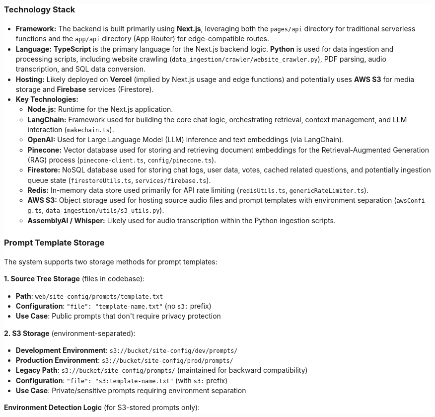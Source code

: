 ### Technology Stack

- **Framework:** The backend is built primarily using **Next.js**, leveraging both the `pages/api` directory for
  traditional serverless functions and the `app/api` directory (App Router) for edge-compatible routes.
- **Language:** **TypeScript** is the primary language for the Next.js backend logic. **Python** is used for data
  ingestion and processing scripts, including website crawling (`data_ingestion/crawler/website_crawler.py`), PDF
  parsing, audio transcription, and SQL data conversion.
- **Hosting:** Likely deployed on **Vercel** (implied by Next.js usage and edge functions) and potentially uses **AWS
  S3** for media storage and **Firebase** services (Firestore).
- **Key Technologies:**
  - **Node.js:** Runtime for the Next.js application.
  - **LangChain:** Framework used for building the core chat logic, orchestrating retrieval, context management, and LLM
    interaction (`makechain.ts`).
  - **OpenAI:** Used for Large Language Model (LLM) inference and text embeddings (via LangChain).
  - **Pinecone:** Vector database used for storing and retrieving document embeddings for the Retrieval-Augmented
    Generation (RAG) process (`pinecone-client.ts`, `config/pinecone.ts`).
  - **Firestore:** NoSQL database used for storing chat logs, user data, votes, cached related questions, and
    potentially ingestion queue state (`firestoreUtils.ts`, `services/firebase.ts`).
  - **Redis:** In-memory data store used primarily for API rate limiting (`redisUtils.ts`, `genericRateLimiter.ts`).
  - **AWS S3:** Object storage used for hosting source audio files and prompt templates with environment separation
    (`awsConfig.ts`, `data_ingestion/utils/s3_utils.py`).
  - **AssemblyAI / Whisper:** Likely used for audio transcription within the Python ingestion scripts.

### Prompt Template Storage

The system supports two storage methods for prompt templates:

**1. Source Tree Storage** (files in codebase):

- **Path**: `web/site-config/prompts/template.txt`
- **Configuration**: `"file": "template-name.txt"` (no `s3:` prefix)
- **Use Case**: Public prompts that don't require privacy protection

**2. S3 Storage** (environment-separated):

- **Development Environment**: `s3://bucket/site-config/dev/prompts/`
- **Production Environment**: `s3://bucket/site-config/prod/prompts/`
- **Legacy Path**: `s3://bucket/site-config/prompts/` (maintained for backward compatibility)
- **Configuration**: `"file": "s3:template-name.txt"` (with `s3:` prefix)
- **Use Case**: Private/sensitive prompts requiring environment separation

**Environment Detection Logic** (for S3-stored prompts only):
